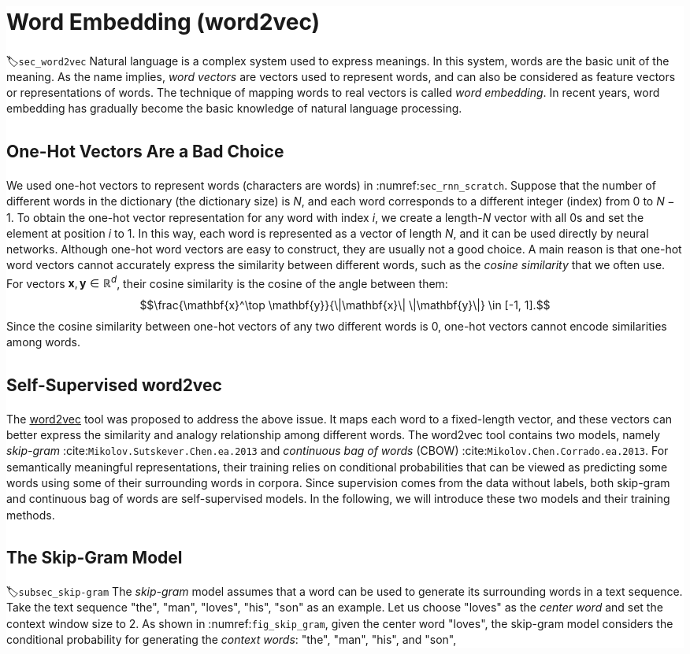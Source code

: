 # Word Embedding (word2vec)
:label:`sec_word2vec`
Natural language is a complex system used to express meanings.
In this system, words are the basic unit of the meaning.
As the name implies,
*word vectors* are vectors used to represent words,
and can also be considered as feature vectors or representations of words.
The technique of mapping words to real vectors
is called *word embedding*.
In recent years,
word embedding has gradually become
the basic knowledge of natural language processing.
## One-Hot Vectors Are a Bad Choice
We used one-hot vectors to represent words (characters are words) in :numref:`sec_rnn_scratch`.
Suppose that the number of different words in the dictionary (the dictionary size) is $N$,
and each word corresponds to
a different integer (index) from $0$ to $N−1$.
To obtain the one-hot vector representation
for any word with index $i$,
we create a length-$N$ vector with all 0s
and set the element at position $i$ to 1.
In this way, each word is represented as a vector of length $N$, and it
can be used directly by neural networks.
Although one-hot word vectors are easy to construct,
they are usually not a good choice.
A main reason is that one-hot word vectors cannot accurately express the similarity between different words, such as the *cosine similarity* that we often use.
For vectors $\mathbf{x}, \mathbf{y} \in \mathbb{R}^d$, their cosine similarity is the cosine of the angle between them:
$$\frac{\mathbf{x}^\top \mathbf{y}}{\|\mathbf{x}\| \|\mathbf{y}\|} \in [-1, 1].$$
Since the cosine similarity between one-hot vectors of any two different words is 0,
one-hot vectors cannot encode similarities among words.
## Self-Supervised word2vec
The [word2vec](https://code.google.com/archive/p/word2vec/) tool was proposed to address the above issue.
It maps each word to a fixed-length vector, and  these vectors can better express the similarity and analogy relationship among different words.
The word2vec tool contains two models, namely *skip-gram* :cite:`Mikolov.Sutskever.Chen.ea.2013`  and *continuous bag of words* (CBOW) :cite:`Mikolov.Chen.Corrado.ea.2013`.
For semantically meaningful representations,
their training relies on
conditional probabilities
that can be viewed as predicting
some words using some of their surrounding words
in corpora.
Since supervision comes from the data without labels,
both skip-gram and continuous bag of words
are self-supervised models.
In the following, we will introduce these two models and their training methods.
## The Skip-Gram Model
:label:`subsec_skip-gram`
The *skip-gram* model assumes that a word can be used to generate its surrounding words in a text sequence.
Take the text sequence "the", "man", "loves", "his", "son" as an example.
Let us choose "loves" as the *center word* and set the context window size to 2.
As shown in :numref:`fig_skip_gram`,
given the center word "loves",
the skip-gram model considers
the conditional probability for generating the *context words*: "the", "man", "his", and "son",